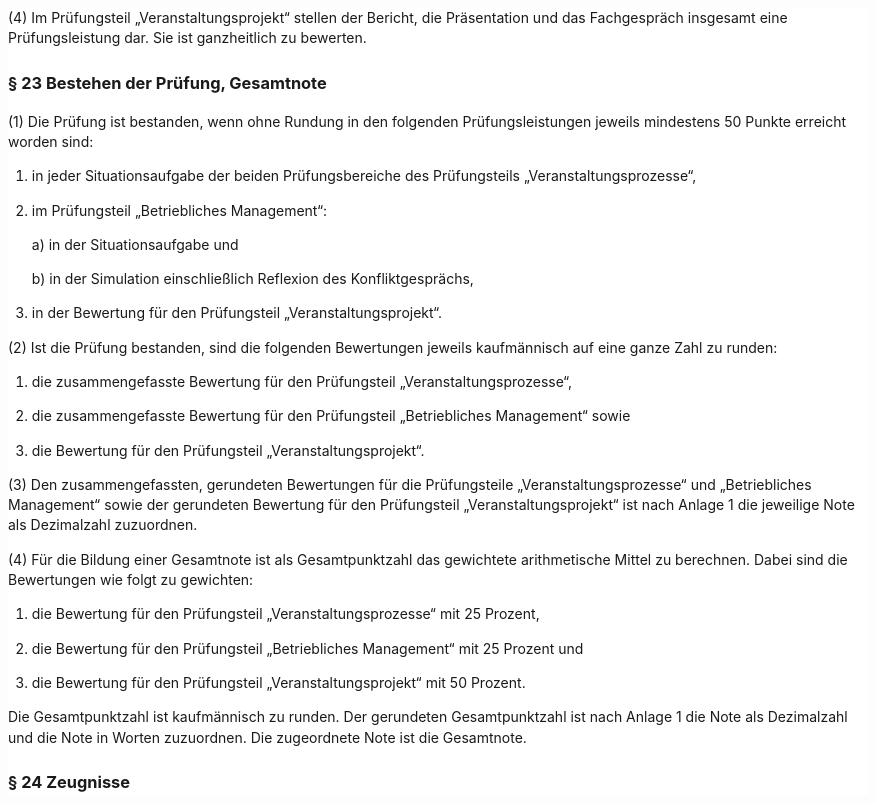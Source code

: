 


(4) Im Prüfungsteil „Veranstaltungsprojekt“ stellen der Bericht, die Präsentation und das Fachgespräch insgesamt eine Prüfungsleistung dar. Sie ist ganzheitlich zu bewerten.


### § 23 Bestehen der Prüfung, Gesamtnote

(1) Die Prüfung ist bestanden, wenn ohne Rundung in den folgenden Prüfungsleistungen jeweils mindestens 50 Punkte erreicht worden sind:

1.  in jeder Situationsaufgabe der beiden Prüfungsbereiche des Prüfungsteils „Veranstaltungsprozesse“,


2.  im Prüfungsteil „Betriebliches Management“:

    a)  in der Situationsaufgabe und


    b)  in der Simulation einschließlich Reflexion des Konfliktgesprächs,





3.  in der Bewertung für den Prüfungsteil „Veranstaltungsprojekt“.




(2) Ist die Prüfung bestanden, sind die folgenden Bewertungen jeweils kaufmännisch auf eine ganze Zahl zu runden:

1.  die zusammengefasste Bewertung für den Prüfungsteil „Veranstaltungsprozesse“,


2.  die zusammengefasste Bewertung für den Prüfungsteil „Betriebliches Management“ sowie


3.  die Bewertung für den Prüfungsteil „Veranstaltungsprojekt“.




(3) Den zusammengefassten, gerundeten Bewertungen für die Prüfungsteile „Veranstaltungsprozesse“ und „Betriebliches Management“ sowie der gerundeten Bewertung für den Prüfungsteil „Veranstaltungsprojekt“ ist nach Anlage 1 die jeweilige Note als Dezimalzahl zuzuordnen.

(4) Für die Bildung einer Gesamtnote ist als Gesamtpunktzahl das gewichtete arithmetische Mittel zu berechnen. Dabei sind die Bewertungen wie folgt zu gewichten:

1.  die Bewertung für den Prüfungsteil „Veranstaltungsprozesse“ mit 25 Prozent,


2.  die Bewertung für den Prüfungsteil „Betriebliches Management“ mit 25 Prozent und


3.  die Bewertung für den Prüfungsteil „Veranstaltungsprojekt“ mit 50 Prozent.



Die Gesamtpunktzahl ist kaufmännisch zu runden. Der gerundeten Gesamtpunktzahl ist nach Anlage 1 die Note als Dezimalzahl und die Note in Worten zuzuordnen. Die zugeordnete Note ist die Gesamtnote.


### § 24 Zeugnisse
